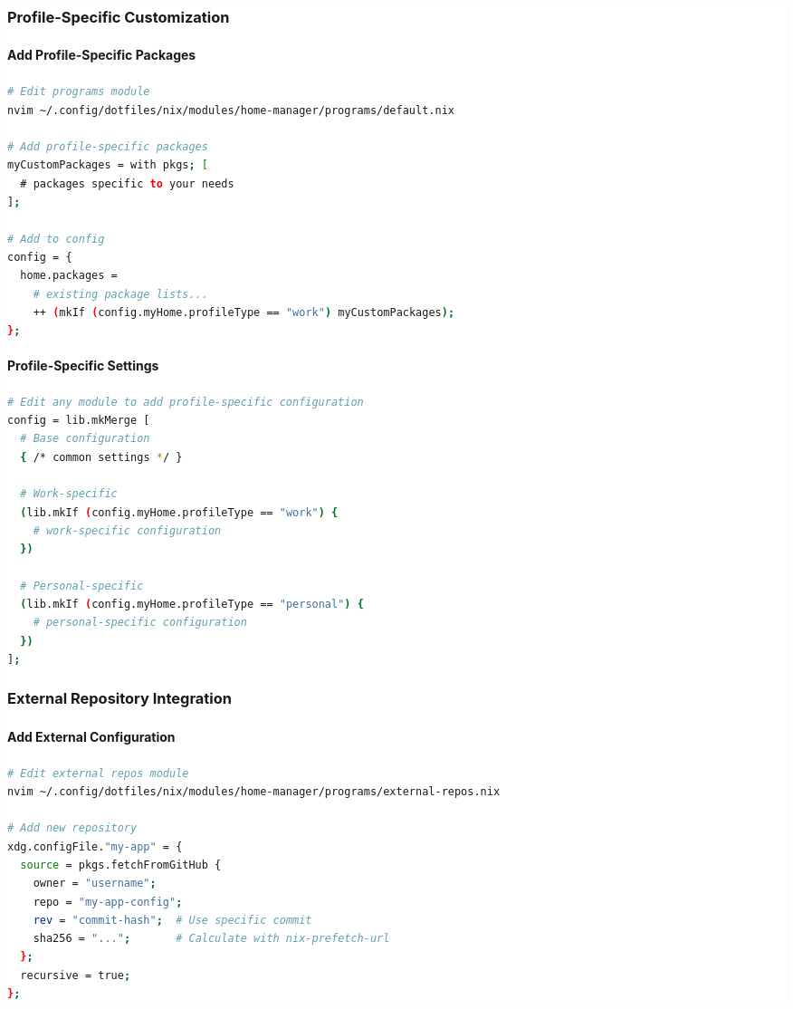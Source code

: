 ### Profile-Specific Customization

#### Add Profile-Specific Packages
```bash
# Edit programs module
nvim ~/.config/dotfiles/nix/modules/home-manager/programs/default.nix

# Add profile-specific packages
myCustomPackages = with pkgs; [
  # packages specific to your needs
];

# Add to config
config = {
  home.packages =
    # existing package lists...
    ++ (mkIf (config.myHome.profileType == "work") myCustomPackages);
};
```

#### Profile-Specific Settings
```bash
# Edit any module to add profile-specific configuration
config = lib.mkMerge [
  # Base configuration
  { /* common settings */ }

  # Work-specific
  (lib.mkIf (config.myHome.profileType == "work") {
    # work-specific configuration
  })

  # Personal-specific
  (lib.mkIf (config.myHome.profileType == "personal") {
    # personal-specific configuration
  })
];
```

### External Repository Integration

#### Add External Configuration
```bash
# Edit external repos module
nvim ~/.config/dotfiles/nix/modules/home-manager/programs/external-repos.nix

# Add new repository
xdg.configFile."my-app" = {
  source = pkgs.fetchFromGitHub {
    owner = "username";
    repo = "my-app-config";
    rev = "commit-hash";  # Use specific commit
    sha256 = "...";       # Calculate with nix-prefetch-url
  };
  recursive = true;
};
```
